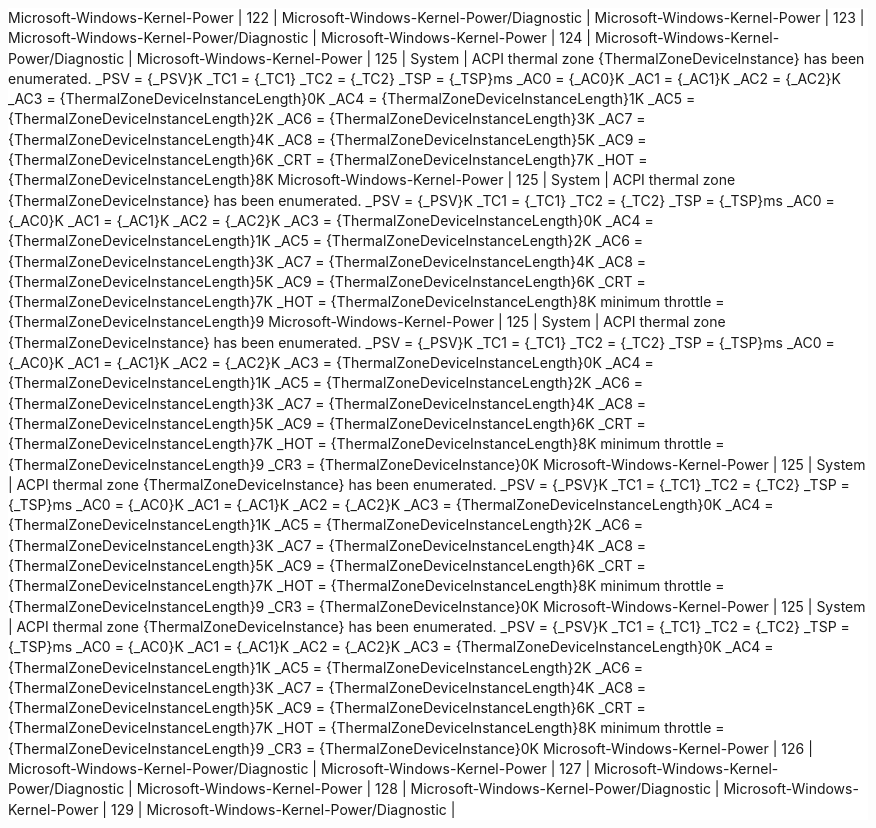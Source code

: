 Microsoft-Windows-Kernel-Power  |  122       |  Microsoft-Windows-Kernel-Power/Diagnostic          |
Microsoft-Windows-Kernel-Power  |  123       |  Microsoft-Windows-Kernel-Power/Diagnostic          |
Microsoft-Windows-Kernel-Power  |  124       |  Microsoft-Windows-Kernel-Power/Diagnostic          |
Microsoft-Windows-Kernel-Power  |  125       |  System                                             |  ACPI thermal zone {ThermalZoneDeviceInstance} has been enumerated.             _PSV = {_PSV}K             _TC1 = {_TC1}             _TC2 = {_TC2}             _TSP = {_TSP}ms             _AC0 = {_AC0}K             _AC1 = {_AC1}K             _AC2 = {_AC2}K             _AC3 = {ThermalZoneDeviceInstanceLength}0K             _AC4 = {ThermalZoneDeviceInstanceLength}1K             _AC5 = {ThermalZoneDeviceInstanceLength}2K             _AC6 = {ThermalZoneDeviceInstanceLength}3K             _AC7 = {ThermalZoneDeviceInstanceLength}4K             _AC8 = {ThermalZoneDeviceInstanceLength}5K             _AC9 = {ThermalZoneDeviceInstanceLength}6K             _CRT = {ThermalZoneDeviceInstanceLength}7K             _HOT = {ThermalZoneDeviceInstanceLength}8K
Microsoft-Windows-Kernel-Power  |  125       |  System                                             |  ACPI thermal zone {ThermalZoneDeviceInstance} has been enumerated.             _PSV = {_PSV}K             _TC1 = {_TC1}             _TC2 = {_TC2}             _TSP = {_TSP}ms             _AC0 = {_AC0}K             _AC1 = {_AC1}K             _AC2 = {_AC2}K             _AC3 = {ThermalZoneDeviceInstanceLength}0K             _AC4 = {ThermalZoneDeviceInstanceLength}1K             _AC5 = {ThermalZoneDeviceInstanceLength}2K             _AC6 = {ThermalZoneDeviceInstanceLength}3K             _AC7 = {ThermalZoneDeviceInstanceLength}4K             _AC8 = {ThermalZoneDeviceInstanceLength}5K             _AC9 = {ThermalZoneDeviceInstanceLength}6K             _CRT = {ThermalZoneDeviceInstanceLength}7K             _HOT = {ThermalZoneDeviceInstanceLength}8K             minimum throttle = {ThermalZoneDeviceInstanceLength}9
Microsoft-Windows-Kernel-Power  |  125       |  System                                             |  ACPI thermal zone {ThermalZoneDeviceInstance} has been enumerated.             _PSV = {_PSV}K             _TC1 = {_TC1}             _TC2 = {_TC2}             _TSP = {_TSP}ms             _AC0 = {_AC0}K             _AC1 = {_AC1}K             _AC2 = {_AC2}K             _AC3 = {ThermalZoneDeviceInstanceLength}0K             _AC4 = {ThermalZoneDeviceInstanceLength}1K             _AC5 = {ThermalZoneDeviceInstanceLength}2K             _AC6 = {ThermalZoneDeviceInstanceLength}3K             _AC7 = {ThermalZoneDeviceInstanceLength}4K             _AC8 = {ThermalZoneDeviceInstanceLength}5K             _AC9 = {ThermalZoneDeviceInstanceLength}6K             _CRT = {ThermalZoneDeviceInstanceLength}7K             _HOT = {ThermalZoneDeviceInstanceLength}8K             minimum throttle = {ThermalZoneDeviceInstanceLength}9             _CR3 = {ThermalZoneDeviceInstance}0K
Microsoft-Windows-Kernel-Power  |  125       |  System                                             |  ACPI thermal zone {ThermalZoneDeviceInstance} has been enumerated.             _PSV = {_PSV}K             _TC1 = {_TC1}             _TC2 = {_TC2}             _TSP = {_TSP}ms             _AC0 = {_AC0}K             _AC1 = {_AC1}K             _AC2 = {_AC2}K             _AC3 = {ThermalZoneDeviceInstanceLength}0K             _AC4 = {ThermalZoneDeviceInstanceLength}1K             _AC5 = {ThermalZoneDeviceInstanceLength}2K             _AC6 = {ThermalZoneDeviceInstanceLength}3K             _AC7 = {ThermalZoneDeviceInstanceLength}4K             _AC8 = {ThermalZoneDeviceInstanceLength}5K             _AC9 = {ThermalZoneDeviceInstanceLength}6K             _CRT = {ThermalZoneDeviceInstanceLength}7K             _HOT = {ThermalZoneDeviceInstanceLength}8K             minimum throttle = {ThermalZoneDeviceInstanceLength}9             _CR3 = {ThermalZoneDeviceInstance}0K
Microsoft-Windows-Kernel-Power  |  125       |  System                                             |  ACPI thermal zone {ThermalZoneDeviceInstance} has been enumerated.             _PSV = {_PSV}K             _TC1 = {_TC1}             _TC2 = {_TC2}             _TSP = {_TSP}ms             _AC0 = {_AC0}K             _AC1 = {_AC1}K             _AC2 = {_AC2}K             _AC3 = {ThermalZoneDeviceInstanceLength}0K             _AC4 = {ThermalZoneDeviceInstanceLength}1K             _AC5 = {ThermalZoneDeviceInstanceLength}2K             _AC6 = {ThermalZoneDeviceInstanceLength}3K             _AC7 = {ThermalZoneDeviceInstanceLength}4K             _AC8 = {ThermalZoneDeviceInstanceLength}5K             _AC9 = {ThermalZoneDeviceInstanceLength}6K             _CRT = {ThermalZoneDeviceInstanceLength}7K             _HOT = {ThermalZoneDeviceInstanceLength}8K             minimum throttle = {ThermalZoneDeviceInstanceLength}9             _CR3 = {ThermalZoneDeviceInstance}0K
Microsoft-Windows-Kernel-Power  |  126       |  Microsoft-Windows-Kernel-Power/Diagnostic          |
Microsoft-Windows-Kernel-Power  |  127       |  Microsoft-Windows-Kernel-Power/Diagnostic          |
Microsoft-Windows-Kernel-Power  |  128       |  Microsoft-Windows-Kernel-Power/Diagnostic          |
Microsoft-Windows-Kernel-Power  |  129       |  Microsoft-Windows-Kernel-Power/Diagnostic          |